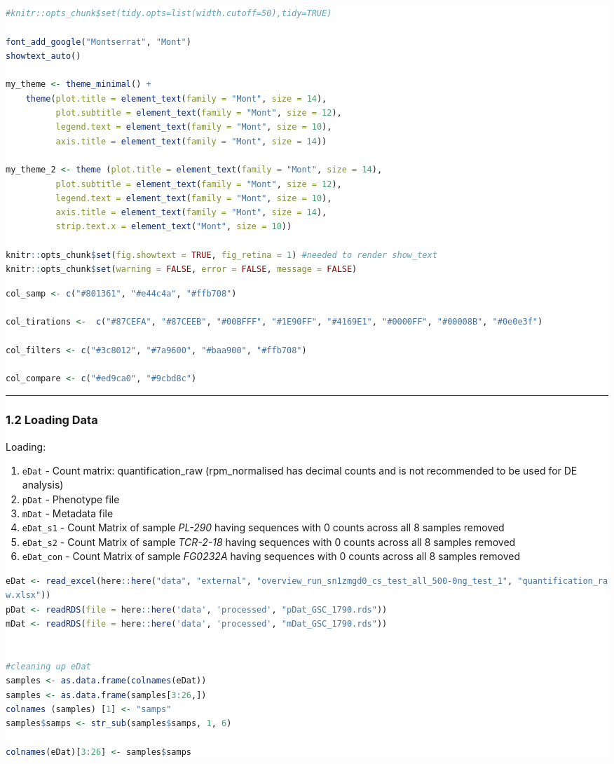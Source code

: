 

```r
#knitr::opts_chunk$set(tidy.opts=list(width.cutoff=50),tidy=TRUE)

font_add_google("Montserrat", "Mont")
showtext_auto()

my_theme <- theme_minimal() +
    theme(plot.title = element_text(family = "Mont", size = 14),
          plot.subtitle = element_text(family = "Mont", size = 12),
          legend.text = element_text(family = "Mont", size = 10),
          axis.title = element_text(family = "Mont", size = 14))

my_theme_2 <- theme (plot.title = element_text(family = "Mont", size = 14),
          plot.subtitle = element_text(family = "Mont", size = 12),
          legend.text = element_text(family = "Mont", size = 10),
          axis.title = element_text(family = "Mont", size = 14),
          strip.text.x = element_text("Mont", size = 10))

knitr::opts_chunk$set(fig.showtext = TRUE, fig_retina = 1) #needed to render show_text
knitr::opts_chunk$set(warning = FALSE, error = FALSE, message = FALSE)
```


```r
col_samp <- c("#801361", "#e44c4a", "#ffb708")

col_tirations <-  c("#87CEFA", "#87CEEB", "#00BFFF", "#1E90FF", "#4169E1", "#0000FF", "#00008B", "#0e0e3f")

col_filters <- c("#3c8012", "#7a9600", "#baa900", "#ffb708")

col_compare <- c("#ed9ca0", "#9cbd8c")
```

***

### **1.2 Loading Data**  

Loading:  

1. `eDat` - Count matrix: quantification_raw  (rpm_normalised has decimal counts and is not recommended to be used for DE analysis)   
2. `pDat` - Phenotype file  
3. `mDat` - Metadata file  
4. `eDat_s1` - Count Matrix of sample *PL-290* having sequences with 0 counts across all 8 samples removed  
5. `eDat_s2` - Count Matrix of sample *TCR-2-18* having sequences with 0 counts across all 8 samples removed  
4. `eDat_con` - Count Matrix of sample *FG0232A* having sequences with 0 counts across all 8 samples removed



```r
eDat <- read_excel(here::here("data", "external", "overview_run_sn1zmgd0_cs_test_all_500-0ng_test_1", "quantification_raw.xlsx"))
pDat <- readRDS(file = here::here('data', 'processed', "pDat_GSC_1790.rds"))
mDat <- readRDS(file = here::here('data', 'processed', "mDat_GSC_1790.rds"))


#cleaning up eDat
samples <- as.data.frame(colnames(eDat))
samples <- as.data.frame(samples[3:26,])
colnames (samples) [1] <- "samps"
samples$samps <- str_sub(samples$samps, 1, 6)

colnames(eDat)[3:26] <- samples$samps
```